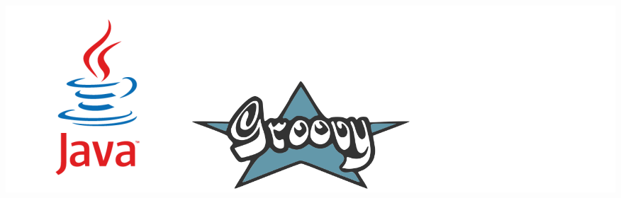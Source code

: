 <img src="./images/java-logo.png" width="259" height="259" />
<img src="./images/groovy-logo.svg" width="307" height="152" />